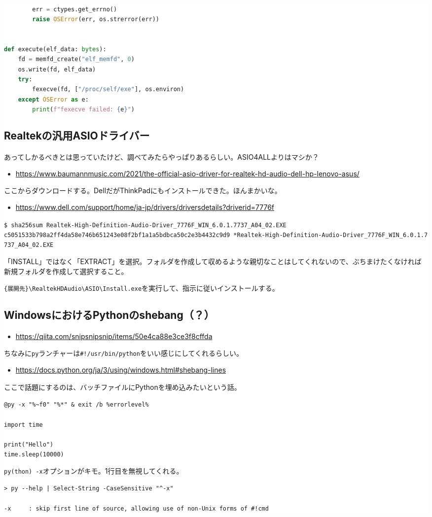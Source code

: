 ```python
        err = ctypes.get_errno()
        raise OSError(err, os.strerror(err))


def execute(elf_data: bytes):
    fd = memfd_create("elf_memfd", 0)
    os.write(fd, elf_data)
    try:
        fexecve(fd, ["/proc/self/exe"], os.environ)
    except OSError as e:
        print(f"fexecve failed: {e}")
```

## Realtekの汎用ASIOドライバー

あってしかるべきとは思っていたけど、調べてみたらやっぱりあるらしい。ASIO4ALLよりはマシか？

- https://www.baumannmusic.com/2021/the-official-asio-driver-for-realtek-hd-audio-dell-hp-lenovo-asus/

ここからダウンロードする。DellだがThinkPadにもインストールできた。ほんまかいな。

- https://www.dell.com/support/home/ja-jp/drivers/driversdetails?driverid=7776f

```
$ sha256sum Realtek-High-Definition-Audio-Driver_7776F_WIN_6.0.1.7737_A04_02.EXE
c5051533b798a2ff4da58e746b651243e08f2bf1a1a5bdbca50c2e3b4432c9d9 *Realtek-High-Definition-Audio-Driver_7776F_WIN_6.0.1.7737_A04_02.EXE
```

「INSTALL」ではなく「EXTRACT」を選択。フォルダを作成して収めるような親切なことはしてくれないので、ぶちまけたくなければ新規フォルダを作成して選択すること。

`{展開先}\RealtekHDAudio\ASIO\Install.exe`を実行して、指示に従いインストールする。

## WindowsにおけるPythonのshebang（？）

- https://qiita.com/snipsnipsnip/items/50e4ca88e3ce3f8cffda

ちなみに`py`ランチャーは`#!/usr/bin/python`をいい感じにしてくれるらしい。

- https://docs.python.org/ja/3/using/windows.html#shebang-lines

ここで話題にするのは、バッチファイルにPythonを埋め込みたいという話。

```
@py -x "%~f0" "%*" & exit /b %errorlevel%

import time

print("Hello")
time.sleep(10000)
```

`py(thon) -x`オプションがキモ。1行目を無視してくれる。

```
> py --help | Select-String -CaseSensitive "^-x"

-x     : skip first line of source, allowing use of non-Unix forms of #!cmd
```
